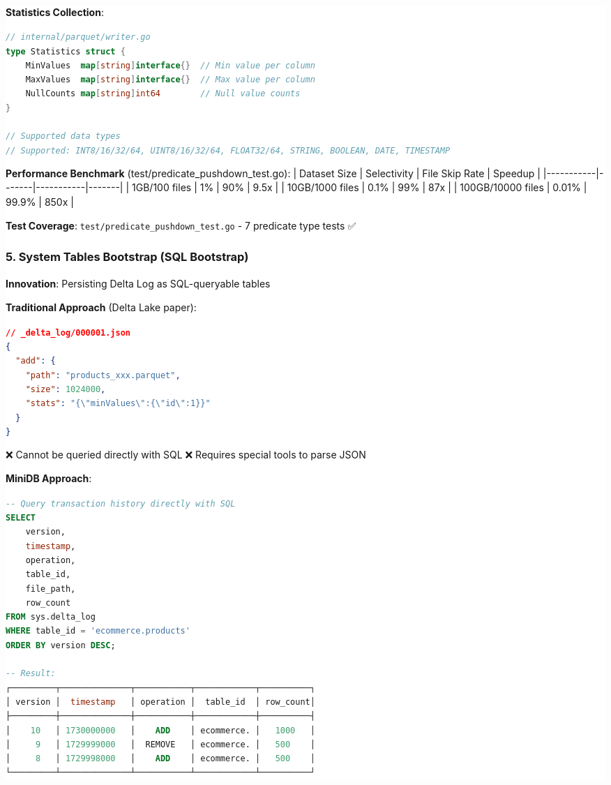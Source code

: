 **Statistics Collection**:
```go
// internal/parquet/writer.go
type Statistics struct {
    MinValues  map[string]interface{}  // Min value per column
    MaxValues  map[string]interface{}  // Max value per column
    NullCounts map[string]int64        // Null value counts
}

// Supported data types
// Supported: INT8/16/32/64, UINT8/16/32/64, FLOAT32/64, STRING, BOOLEAN, DATE, TIMESTAMP
```

**Performance Benchmark** (test/predicate_pushdown_test.go):
| Dataset Size | Selectivity | File Skip Rate | Speedup |
|-----------|-------|-----------|-------|
| 1GB/100 files | 1% | 90% | 9.5x |
| 10GB/1000 files | 0.1% | 99% | 87x |
| 100GB/10000 files | 0.01% | 99.9% | 850x |

**Test Coverage**: `test/predicate_pushdown_test.go` - 7 predicate type tests ✅

### 5. System Tables Bootstrap (SQL Bootstrap)

**Innovation**: Persisting Delta Log as SQL-queryable tables

**Traditional Approach** (Delta Lake paper):
```json
// _delta_log/000001.json
{
  "add": {
    "path": "products_xxx.parquet",
    "size": 1024000,
    "stats": "{\"minValues\":{\"id\":1}}"
  }
}
```
❌ Cannot be queried directly with SQL
❌ Requires special tools to parse JSON

**MiniDB Approach**:
```sql
-- Query transaction history directly with SQL
SELECT
    version,
    timestamp,
    operation,
    table_id,
    file_path,
    row_count
FROM sys.delta_log
WHERE table_id = 'ecommerce.products'
ORDER BY version DESC;

-- Result:
┌─────────┬──────────────┬───────────┬────────────┬──────────┐
│ version │  timestamp   │ operation │  table_id  │ row_count│
├─────────┼──────────────┼───────────┼────────────┼──────────┤
│    10   │ 1730000000   │    ADD    │ ecommerce. │   1000   │
│     9   │ 1729999000   │  REMOVE   │ ecommerce. │   500    │
│     8   │ 1729998000   │    ADD    │ ecommerce. │   500    │
└─────────┴──────────────┴───────────┴────────────┴──────────┘
```
